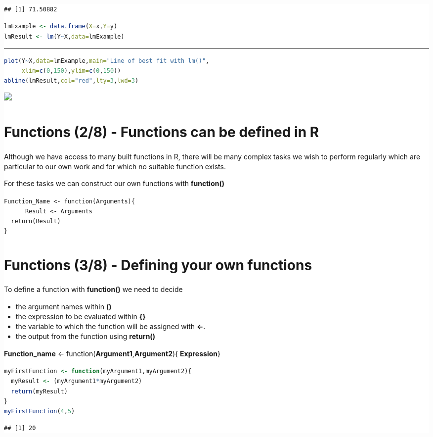```
## [1] 71.50882
```

```r
lmExample <- data.frame(X=x,Y=y)
lmResult <- lm(Y~X,data=lmExample)
```
***

```r
plot(Y~X,data=lmExample,main="Line of best fit with lm()",
     xlim=c(0,150),ylim=c(0,150))
abline(lmResult,col="red",lty=3,lwd=3)
```

![](introToR_Session2_presentation_files/figure-slidy/unnamed-chunk-33-1.png)


# Functions (2/8) - Functions can be defined in R


Although we have access to many built functions in R, there will be many complex tasks we wish to perform regularly which are particular to our own work and for which no suitable function exists. 

For these tasks we can construct our own functions with **function()**

```
Function_Name <- function(Arguments){
      Result <- Arguments
  return(Result)
}
```

# Functions (3/8) - Defining your own functions


To define a function with **function()** we need to decide 
- the argument names within **()**
- the expression to be evaluated within **{}** 
- the variable to which the function will be assigned  with **<-**.
- the output from the function using **return()** 

**Function_name** <- function(**Argument1**,**Argument2**){ **Expression**}


```r
myFirstFunction <- function(myArgument1,myArgument2){
  myResult <- (myArgument1*myArgument2)
  return(myResult)
}
myFirstFunction(4,5)
```

```
## [1] 20
```
